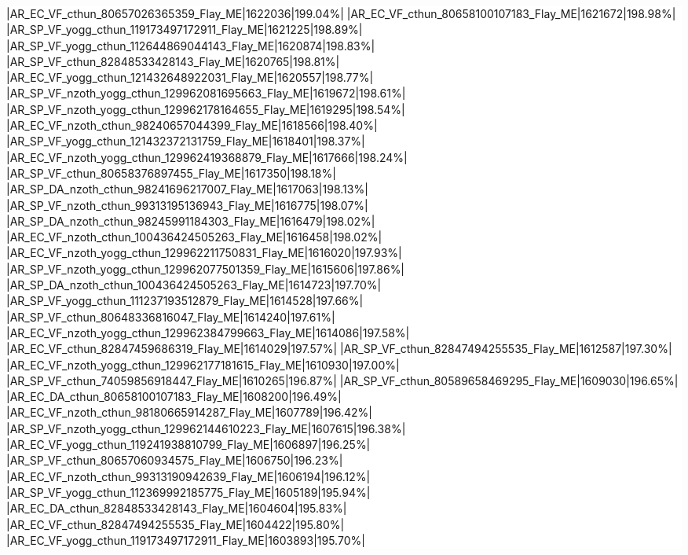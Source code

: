 |AR_EC_VF_cthun_80657026365359_Flay_ME|1622036|199.04%|
|AR_EC_VF_cthun_80658100107183_Flay_ME|1621672|198.98%|
|AR_SP_VF_yogg_cthun_119173497172911_Flay_ME|1621225|198.89%|
|AR_SP_VF_yogg_cthun_112644869044143_Flay_ME|1620874|198.83%|
|AR_SP_VF_cthun_82848533428143_Flay_ME|1620765|198.81%|
|AR_EC_VF_yogg_cthun_121432648922031_Flay_ME|1620557|198.77%|
|AR_SP_VF_nzoth_yogg_cthun_129962081695663_Flay_ME|1619672|198.61%|
|AR_SP_VF_nzoth_yogg_cthun_129962178164655_Flay_ME|1619295|198.54%|
|AR_EC_VF_nzoth_cthun_98240657044399_Flay_ME|1618566|198.40%|
|AR_SP_VF_yogg_cthun_121432372131759_Flay_ME|1618401|198.37%|
|AR_EC_VF_nzoth_yogg_cthun_129962419368879_Flay_ME|1617666|198.24%|
|AR_SP_VF_cthun_80658376897455_Flay_ME|1617350|198.18%|
|AR_SP_DA_nzoth_cthun_98241696217007_Flay_ME|1617063|198.13%|
|AR_SP_VF_nzoth_cthun_99313195136943_Flay_ME|1616775|198.07%|
|AR_SP_DA_nzoth_cthun_98245991184303_Flay_ME|1616479|198.02%|
|AR_EC_VF_nzoth_cthun_100436424505263_Flay_ME|1616458|198.02%|
|AR_EC_VF_nzoth_yogg_cthun_129962211750831_Flay_ME|1616020|197.93%|
|AR_SP_VF_nzoth_yogg_cthun_129962077501359_Flay_ME|1615606|197.86%|
|AR_SP_DA_nzoth_cthun_100436424505263_Flay_ME|1614723|197.70%|
|AR_SP_VF_yogg_cthun_111237193512879_Flay_ME|1614528|197.66%|
|AR_SP_VF_cthun_80648336816047_Flay_ME|1614240|197.61%|
|AR_EC_VF_nzoth_yogg_cthun_129962384799663_Flay_ME|1614086|197.58%|
|AR_EC_VF_cthun_82847459686319_Flay_ME|1614029|197.57%|
|AR_SP_VF_cthun_82847494255535_Flay_ME|1612587|197.30%|
|AR_EC_VF_nzoth_yogg_cthun_129962177181615_Flay_ME|1610930|197.00%|
|AR_SP_VF_cthun_74059856918447_Flay_ME|1610265|196.87%|
|AR_SP_VF_cthun_80589658469295_Flay_ME|1609030|196.65%|
|AR_EC_DA_cthun_80658100107183_Flay_ME|1608200|196.49%|
|AR_EC_VF_nzoth_cthun_98180665914287_Flay_ME|1607789|196.42%|
|AR_SP_VF_nzoth_yogg_cthun_129962144610223_Flay_ME|1607615|196.38%|
|AR_EC_VF_yogg_cthun_119241938810799_Flay_ME|1606897|196.25%|
|AR_SP_VF_cthun_80657060934575_Flay_ME|1606750|196.23%|
|AR_EC_VF_nzoth_cthun_99313190942639_Flay_ME|1606194|196.12%|
|AR_SP_VF_yogg_cthun_112369992185775_Flay_ME|1605189|195.94%|
|AR_EC_DA_cthun_82848533428143_Flay_ME|1604604|195.83%|
|AR_EC_VF_cthun_82847494255535_Flay_ME|1604422|195.80%|
|AR_EC_VF_yogg_cthun_119173497172911_Flay_ME|1603893|195.70%|